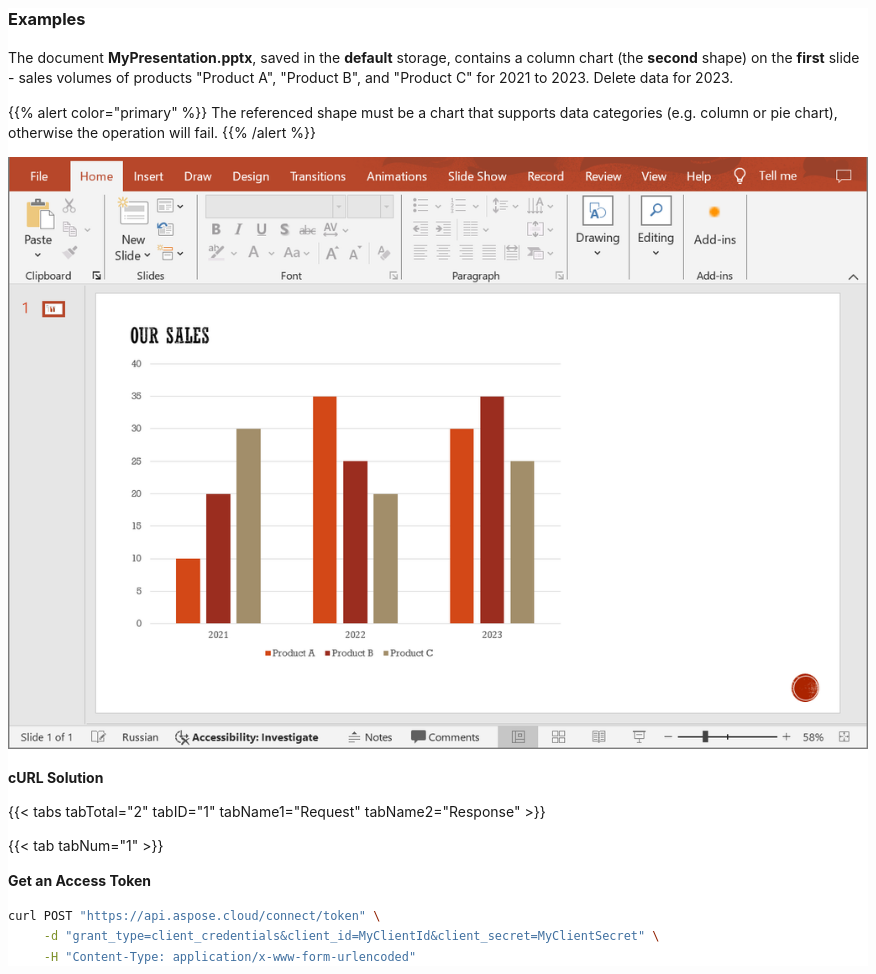 ### **Examples**

The document **MyPresentation.pptx**, saved in the **default** storage, contains a column chart (the **second** shape) on the **first** slide - sales volumes of products "Product A", "Product B", and "Product C" for 2021 to 2023. Delete data for 2023.

{{% alert color="primary" %}}
The referenced shape must be a chart that supports data categories (e.g. column or pie chart), otherwise the operation will fail.
{{% /alert %}}

![Sales chart](input.png)

**cURL Solution**

{{< tabs tabTotal="2" tabID="1" tabName1="Request" tabName2="Response" >}}

{{< tab tabNum="1" >}}

**Get an Access Token**

```sh
curl POST "https://api.aspose.cloud/connect/token" \
     -d "grant_type=client_credentials&client_id=MyClientId&client_secret=MyClientSecret" \
     -H "Content-Type: application/x-www-form-urlencoded"
```

